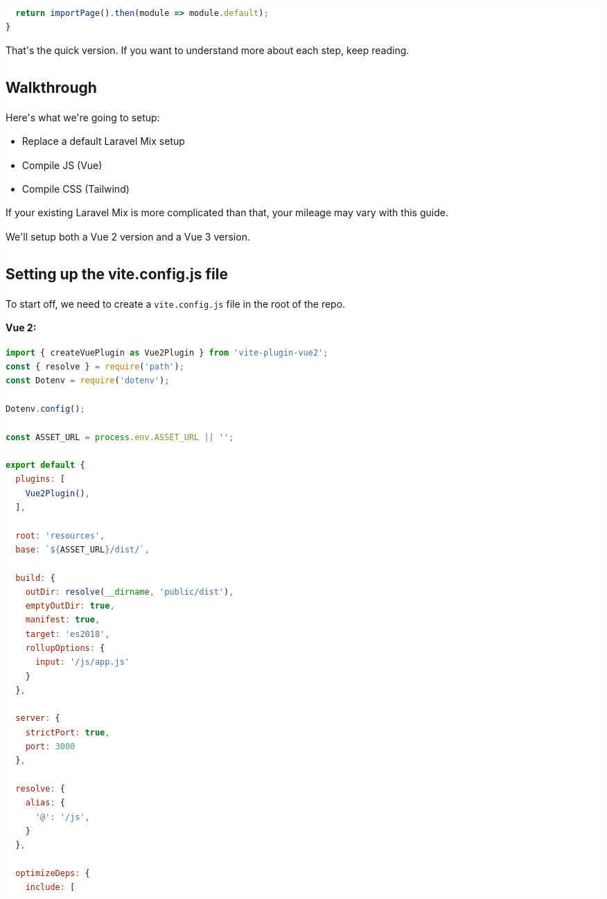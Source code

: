```js
  return importPage().then(module => module.default);
}
```

That's the quick version. If you want to understand more about each step, keep reading.

## Walkthrough

Here's what we're going to setup:

- Replace a default Laravel Mix setup

- Compile JS (Vue)

- Compile CSS (Tailwind)

If your existing Laravel Mix is more complicated than that, your mileage may vary with this guide.

We'll setup both a Vue 2 version and a Vue 3 version.

## Setting up the vite.config.js file

To start off, we need to create a `vite.config.js` file in the root of the repo.

**Vue 2:**

```js
import { createVuePlugin as Vue2Plugin } from 'vite-plugin-vue2';
const { resolve } = require('path');
const Dotenv = require('dotenv');

Dotenv.config();

const ASSET_URL = process.env.ASSET_URL || '';

export default {
  plugins: [
    Vue2Plugin(),
  ],

  root: 'resources',
  base: `${ASSET_URL}/dist/`,

  build: {
    outDir: resolve(__dirname, 'public/dist'),
    emptyOutDir: true,
    manifest: true,
    target: 'es2018',
    rollupOptions: {
      input: '/js/app.js'
    }
  },

  server: {
    strictPort: true,
    port: 3000
  },

  resolve: {
    alias: {
      '@': '/js',
    }
  },

  optimizeDeps: {
    include: [
```